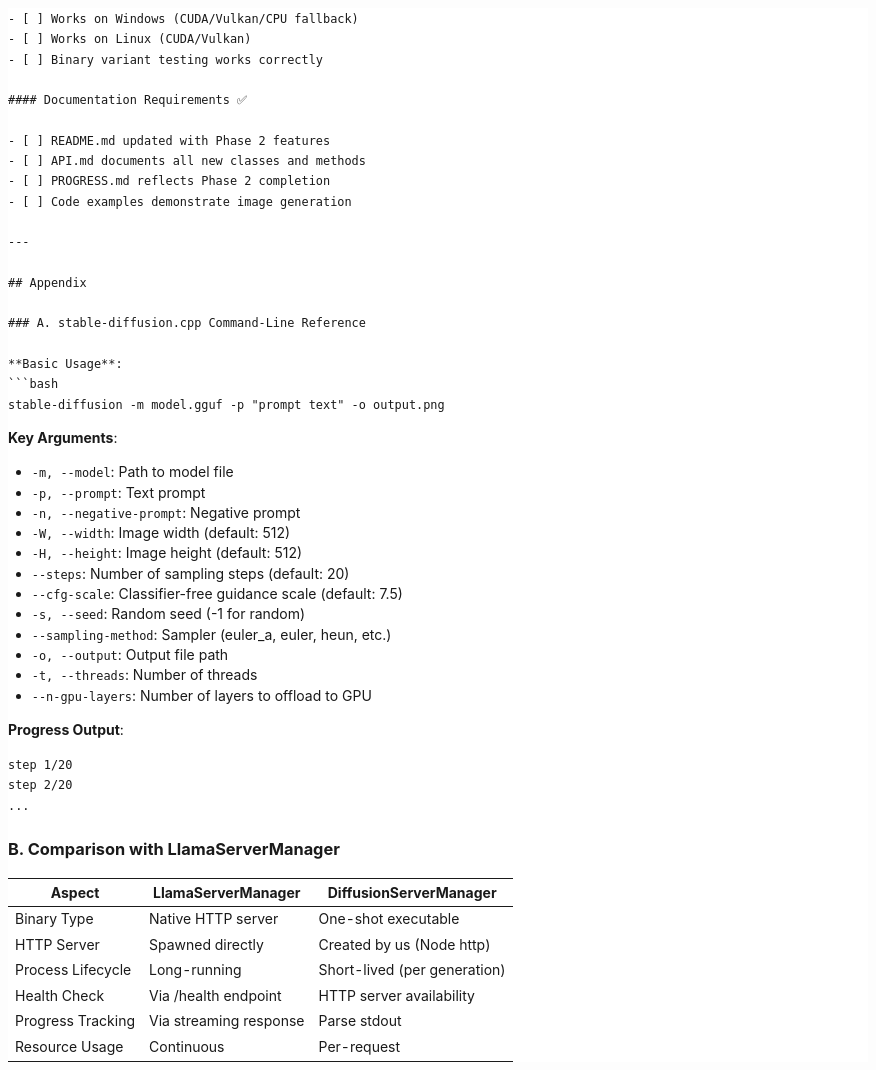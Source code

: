 ```
- [ ] Works on Windows (CUDA/Vulkan/CPU fallback)
- [ ] Works on Linux (CUDA/Vulkan)
- [ ] Binary variant testing works correctly

#### Documentation Requirements ✅

- [ ] README.md updated with Phase 2 features
- [ ] API.md documents all new classes and methods
- [ ] PROGRESS.md reflects Phase 2 completion
- [ ] Code examples demonstrate image generation

---

## Appendix

### A. stable-diffusion.cpp Command-Line Reference

**Basic Usage**:
```bash
stable-diffusion -m model.gguf -p "prompt text" -o output.png
```

**Key Arguments**:
- `-m, --model`: Path to model file
- `-p, --prompt`: Text prompt
- `-n, --negative-prompt`: Negative prompt
- `-W, --width`: Image width (default: 512)
- `-H, --height`: Image height (default: 512)
- `--steps`: Number of sampling steps (default: 20)
- `--cfg-scale`: Classifier-free guidance scale (default: 7.5)
- `-s, --seed`: Random seed (-1 for random)
- `--sampling-method`: Sampler (euler_a, euler, heun, etc.)
- `-o, --output`: Output file path
- `-t, --threads`: Number of threads
- `--n-gpu-layers`: Number of layers to offload to GPU

**Progress Output**:
```
step 1/20
step 2/20
...
```

### B. Comparison with LlamaServerManager

| Aspect | LlamaServerManager | DiffusionServerManager |
|--------|-------------------|------------------------|
| Binary Type | Native HTTP server | One-shot executable |
| HTTP Server | Spawned directly | Created by us (Node http) |
| Process Lifecycle | Long-running | Short-lived (per generation) |
| Health Check | Via /health endpoint | HTTP server availability |
| Progress Tracking | Via streaming response | Parse stdout |
| Resource Usage | Continuous | Per-request |
